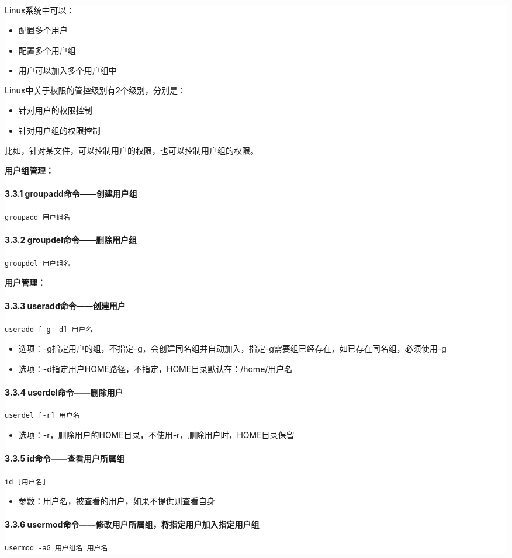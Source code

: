 Linux系统中可以：

* 配置多个用户

* 配置多个用户组

* 用户可以加入多个用户组中

Linux中关于权限的管控级别有2个级别，分别是：

* 针对用户的权限控制

* 针对用户组的权限控制

比如，针对某文件，可以控制用户的权限，也可以控制用户组的权限。

**用户组管理：**

#### 3.3.1 groupadd命令——创建用户组

```linux
groupadd 用户组名
```

#### 3.3.2 groupdel命令——删除用户组

```linux
groupdel 用户组名
```

**用户管理：**

#### 3.3.3 useradd命令——创建用户

```linux
useradd [-g -d] 用户名
```

* 选项：-g指定用户的组，不指定-g，会创建同名组并自动加入，指定-g需要组已经存在，如已存在同名组，必须使用-g

* 选项：-d指定用户HOME路径，不指定，HOME目录默认在：/home/用户名

#### 3.3.4 userdel命令——删除用户

```linux
userdel [-r] 用户名
```

* 选项：-r，删除用户的HOME目录，不使用-r，删除用户时，HOME目录保留

#### 3.3.5 id命令——查看用户所属组

```linux
id [用户名]
```

* 参数：用户名，被查看的用户，如果不提供则查看自身

#### 3.3.6 usermod命令——修改用户所属组，将指定用户加入指定用户组

```linux
usermod -aG 用户组名 用户名
```


[VMwave虚拟机下载]: https://www.vmware.com/cn/products/workstation-pro.html
[centos系统下载]: https://vault.centos.org/7.6.1810/isos/x86_64/
[创建虚拟机]: https://www.bilibili.com/video/BV1n84y1i7td?p=6&amp;vd_source=57cce0177c118452ad984921d261947d